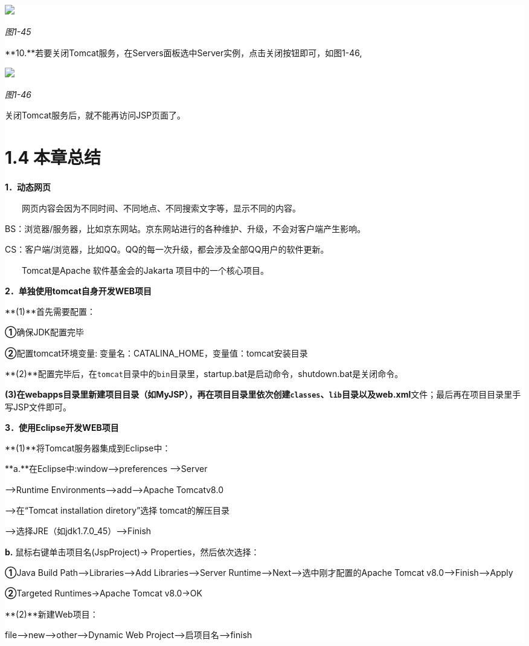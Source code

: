 ![](http://lemon.lanqiao.org:8082/teaching/img/jsp-servlet-zq/1.45.png)

*图1-45*

**10.**若要关闭Tomcat服务，在Servers面板选中Server实例，点击关闭按钮即可，如图1-46,

![](http://lemon.lanqiao.org:8082/teaching/img/jsp-servlet-zq/1.46.png)

*图1-46*

关闭Tomcat服务后，就不能再访问JSP页面了。




# 1.4 本章总结


**1．动态网页**

　　网页内容会因为不同时间、不同地点、不同搜索文字等，显示不同的内容。

BS：浏览器/服务器，比如京东网站。京东网站进行的各种维护、升级，不会对客户端产生影响。
 
CS：客户端/浏览器，比如QQ。QQ的每一次升级，都会涉及全部QQ用户的软件更新。

　　Tomcat是Apache 软件基金会的Jakarta 项目中的一个核心项目。

**2．单独使用tomcat自身开发WEB项目**

**(1)**首先需要配置：

**①**确保JDK配置完毕

**②**配置tomcat环境变量:  变量名：CATALINA_HOME，变量值：tomcat安装目录

**(2)**配置完毕后，在`tomcat`目录中的`bin`目录里，startup.bat是启动命令，shutdown.bat是关闭命令。

**(3)**在webapps目录里新建项目目录（如MyJSP），再在项目目录里依次创建`classes`、`lib`目录以及**web.xml**文件；最后再在项目目录里手写JSP文件即可。

**3．使用Eclipse开发WEB项目**

**(1)**将Tomcat服务器集成到Eclipse中：

**a.**在Eclipse中:window-->preferences -->Server

-->Runtime Environments-->add-->Apache Tomcatv8.0

-->在“Tomcat installation diretory”选择 tomcat的解压目录

-->选择JRE（如jdk1.7.0_45）-->Finish

**b.** 鼠标右键单击项目名(JspProject)→ Properties，然后依次选择：

**①**Java Build Path-->Libraries-->Add Libraries-->Server Runtime-->Next-->选中刚才配置的Apache Tomcat v8.0-->Finish-->Apply 

**②**Targeted Runtimes->Apache Tomcat v8.0->OK

**(2)**新建Web项目：

file-->new-->other-->Dynamic Web Project-->启项目名-->finish
